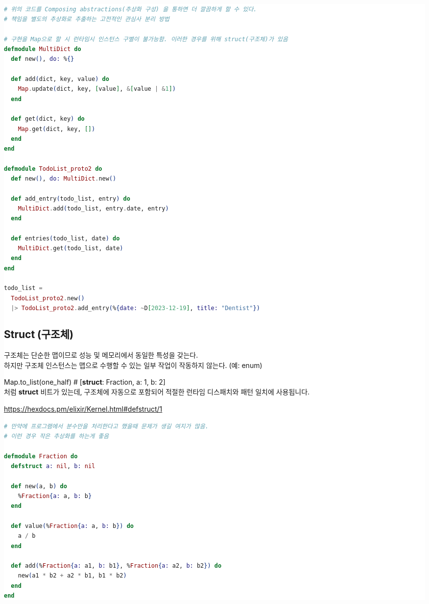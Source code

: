 ```elixir
# 위의 코드를 Composing abstractions(추상화 구성) 을 통하면 더 깔끔하게 할 수 있다.
# 책임을 별도의 추상화로 추출하는 고전적인 관심사 분리 방법

# 구현을 Map으로 할 시 런타임시 인스턴스 구별이 불가능함. 이러한 경우를 위해 struct(구조체)가 있음
defmodule MultiDict do
  def new(), do: %{}

  def add(dict, key, value) do
    Map.update(dict, key, [value], &[value | &1])
  end

  def get(dict, key) do
    Map.get(dict, key, [])
  end
end

defmodule TodoList_proto2 do
  def new(), do: MultiDict.new()

  def add_entry(todo_list, entry) do
    MultiDict.add(todo_list, entry.date, entry)
  end

  def entries(todo_list, date) do
    MultiDict.get(todo_list, date)
  end
end

todo_list =
  TodoList_proto2.new()
  |> TodoList_proto2.add_entry(%{date: ~D[2023-12-19], title: "Dentist"})
```

## Struct (구조체)

구조체는 단순한 맵이므로 성능 및 메모리에서 동일한 특성을 갖는다. <br>
하지만 구조체 인스턴스는 맵으로 수행할 수 있는 일부 작업이 작동하지 않는다. (예: enum)

Map.to_list(one_half) # [__struct__: Fraction, a: 1, b: 2] <br>
처럼 __struct__ 비트가 있는데, 구조체에 자동으로 포함되어 적절한 런타임 디스패치와 패턴 일치에 사용됩니다.

https://hexdocs.pm/elixir/Kernel.html#defstruct/1

```elixir
# 만약에 프로그램에서 분수만을 처리한다고 했을때 문제가 생길 여지가 많음. 
# 이런 경우 작은 추상화를 하는게 좋음 

defmodule Fraction do
  defstruct a: nil, b: nil

  def new(a, b) do
    %Fraction{a: a, b: b}
  end

  def value(%Fraction{a: a, b: b}) do
    a / b
  end

  def add(%Fraction{a: a1, b: b1}, %Fraction{a: a2, b: b2}) do
    new(a1 * b2 + a2 * b1, b1 * b2)
  end
end
```
